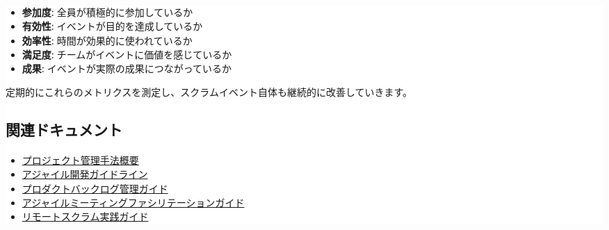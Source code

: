 - **参加度**: 全員が積極的に参加しているか
- **有効性**: イベントが目的を達成しているか
- **効率性**: 時間が効果的に使われているか
- **満足度**: チームがイベントに価値を感じているか
- **成果**: イベントが実際の成果につながっているか

定期的にこれらのメトリクスを測定し、スクラムイベント自体も継続的に改善していきます。

## 関連ドキュメント

- [プロジェクト管理手法概要](./project-management-overview.md)
- [アジャイル開発ガイドライン](./agile-development-guidelines.md)
- [プロダクトバックログ管理ガイド](./product-backlog-management-guide.md)
- [アジャイルミーティングファシリテーションガイド](./agile-meeting-facilitation-guide.md)
- [リモートスクラム実践ガイド](./remote-scrum-implementation-guide.md) 